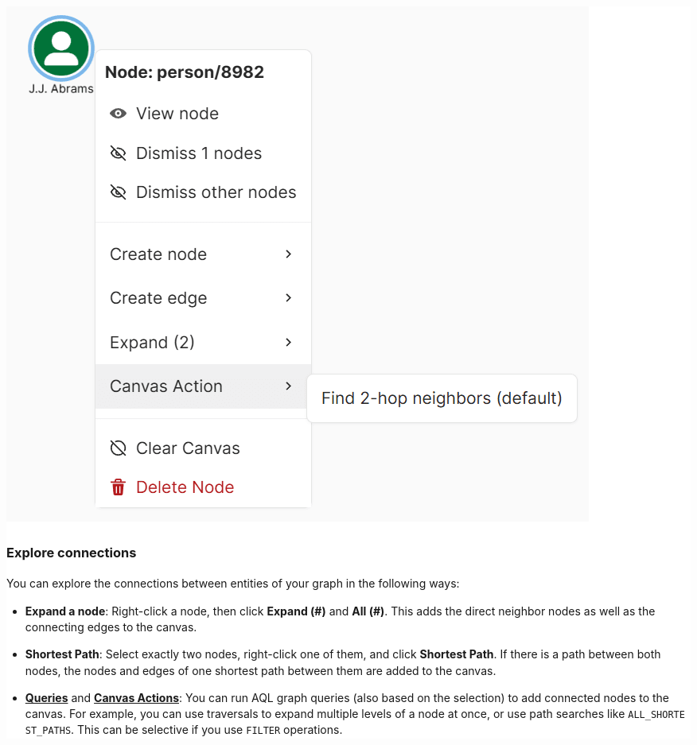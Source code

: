 ![A screenshot of the context menu for a node showing the available Canvas Actions](../../images/graph-visualizer-menu-canvas-action.png)

### Explore connections

You can explore the connections between entities of your graph in the following
ways:

- **Expand a node**: Right-click a node, then click **Expand (#)** and **All (#)**.
  This adds the direct neighbor nodes as well as the connecting edges to the canvas.

- **Shortest Path**: Select exactly two nodes, right-click one of them, and click
  **Shortest Path**. If there is a path between both nodes, the nodes and edges
  of one shortest path between them are added to the canvas.

- [**Queries**](#add-nodes-and-edges-using-a-query) and
  [**Canvas Actions**](#add-nodes-and-edges-using-a-query-based-on-a-selection-canvas-actions):
  You can run AQL graph queries (also based on the selection) to add connected
  nodes to the canvas. For example, you can use traversals to expand multiple
  levels of a node at once, or use path searches like `ALL_SHORTEST_PATHS`.
  This can be selective if you use `FILTER` operations.
